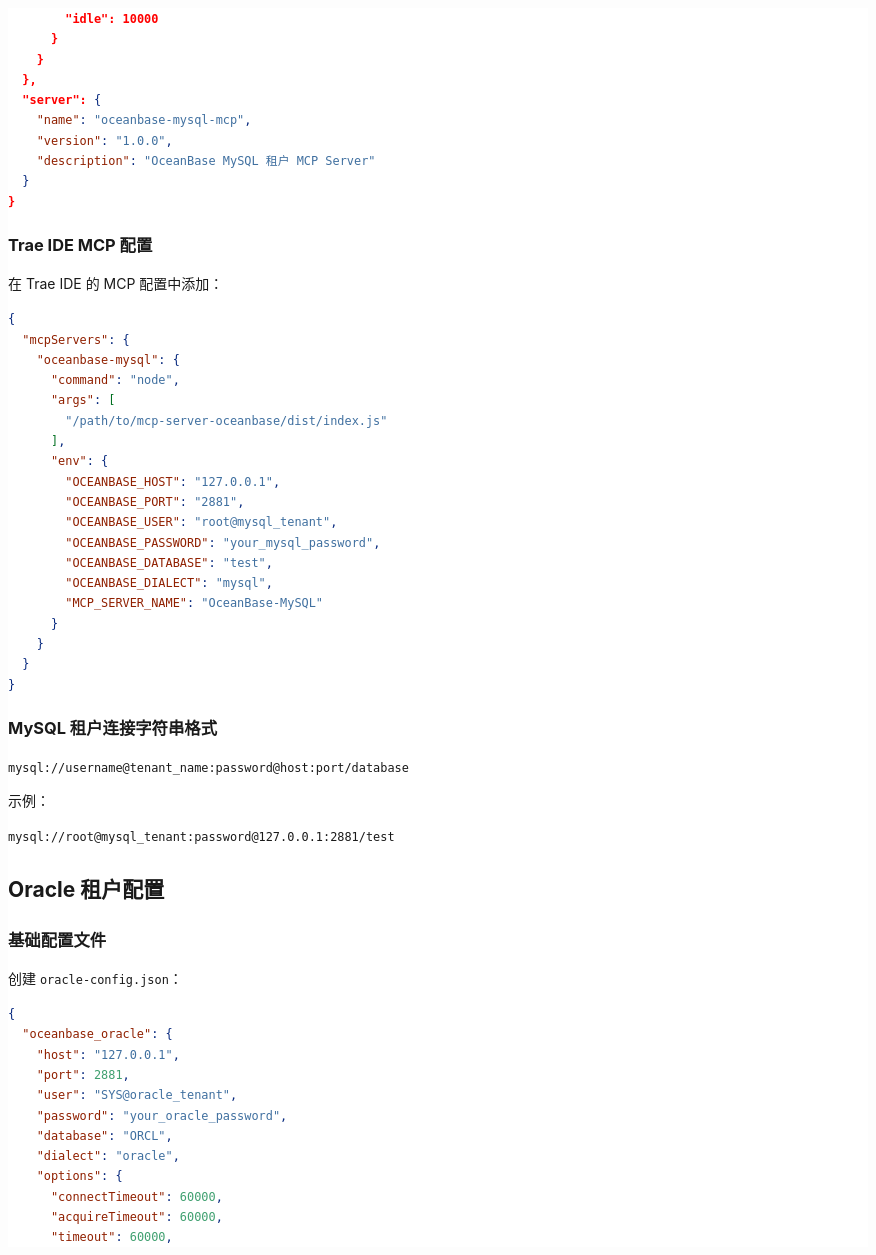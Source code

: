 ```json
        "idle": 10000
      }
    }
  },
  "server": {
    "name": "oceanbase-mysql-mcp",
    "version": "1.0.0",
    "description": "OceanBase MySQL 租户 MCP Server"
  }
}
```

### Trae IDE MCP 配置
在 Trae IDE 的 MCP 配置中添加：
```json
{
  "mcpServers": {
    "oceanbase-mysql": {
      "command": "node",
      "args": [
        "/path/to/mcp-server-oceanbase/dist/index.js"
      ],
      "env": {
        "OCEANBASE_HOST": "127.0.0.1",
        "OCEANBASE_PORT": "2881",
        "OCEANBASE_USER": "root@mysql_tenant",
        "OCEANBASE_PASSWORD": "your_mysql_password",
        "OCEANBASE_DATABASE": "test",
        "OCEANBASE_DIALECT": "mysql",
        "MCP_SERVER_NAME": "OceanBase-MySQL"
      }
    }
  }
}
```

### MySQL 租户连接字符串格式
```
mysql://username@tenant_name:password@host:port/database
```

示例：
```
mysql://root@mysql_tenant:password@127.0.0.1:2881/test
```

## Oracle 租户配置

### 基础配置文件
创建 `oracle-config.json`：
```json
{
  "oceanbase_oracle": {
    "host": "127.0.0.1",
    "port": 2881,
    "user": "SYS@oracle_tenant",
    "password": "your_oracle_password",
    "database": "ORCL",
    "dialect": "oracle",
    "options": {
      "connectTimeout": 60000,
      "acquireTimeout": 60000,
      "timeout": 60000,
```
